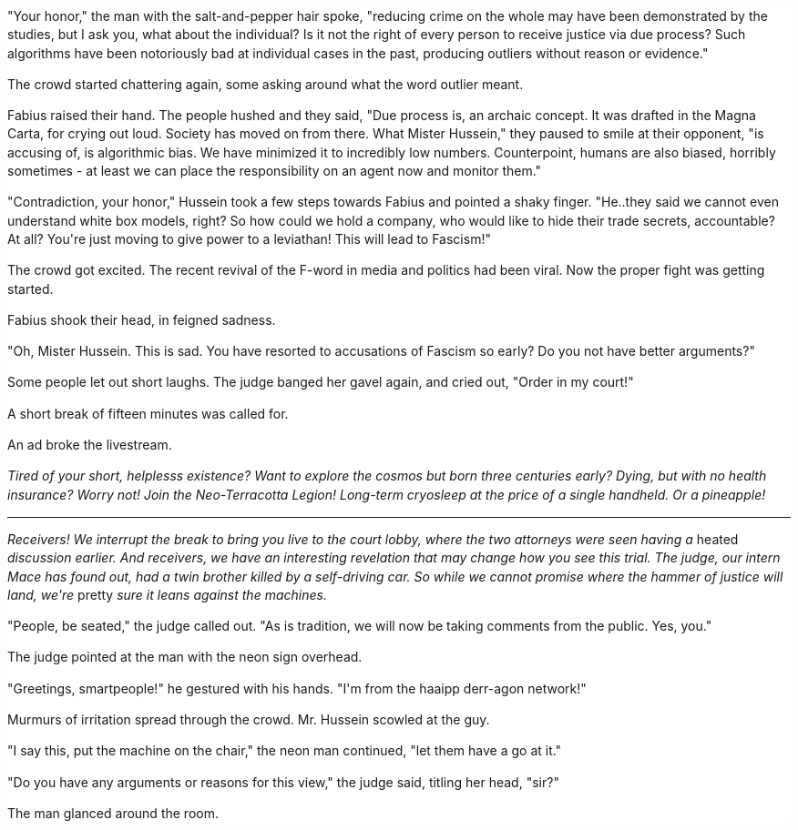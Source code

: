 "Your honor," the man with the salt-and-pepper hair spoke, "reducing crime on the whole may have been demonstrated by the studies, but I ask you, what about the individual? Is it not the right of every person to receive justice via due process? Such algorithms have been notoriously bad at individual cases in the past, producing outliers without reason or evidence."

The crowd started chattering again, some asking around what the word outlier meant.

Fabius raised their hand. The people hushed and they said, "Due process is, an archaic concept. It was drafted in the Magna Carta, for crying out loud. Society has moved on from there. What Mister Hussein," they paused to smile at their opponent, "is accusing of, is algorithmic bias. We have minimized it to incredibly low numbers. Counterpoint, humans are also biased, horribly sometimes -  at least we can place the responsibility on an agent now and monitor them."

"Contradiction, your honor," Hussein took a few steps towards Fabius and pointed a shaky finger. "He..they said we cannot even understand white box models, right? So how could we hold a company, who would like to hide their trade secrets, accountable? At all? You're just moving to give power to a leviathan! This will lead to Fascism!"

The crowd got excited. The recent revival of the F-word in media and politics had been viral. Now the proper fight was getting started.

Fabius shook their head, in feigned sadness.

"Oh, Mister Hussein. This is sad. You have resorted to accusations of Fascism so early? Do you not have better arguments?"

Some people let out short laughs. The judge banged her gavel again, and cried out, "Order in my court!"

A short break of fifteen minutes was called for.

An ad broke the livestream.

*Tired of your short, helplesss existence? Want to explore the cosmos but born three centuries early? Dying, but with no health insurance? Worry not! Join the Neo-Terracotta Legion! Long-term cryosleep at the price of a single handheld. Or a pineapple!*

----

*Receivers! We interrupt the break to bring you live to the court lobby, where the two attorneys were seen having a* heated *discussion earlier. And receivers, we have an interesting revelation that may change how you see this trial. The judge, our intern Mace has found out, had a twin brother killed by a self-driving car. So while we cannot promise where the hammer of justice will land, we're* pretty *sure it leans against the machines.*

"People, be seated," the judge called out. "As is tradition, we will now be taking comments from the public. Yes, you."

The judge pointed at the man with the neon sign overhead.

"Greetings, smartpeople!" he gestured with his hands. "I'm from the haaipp derr-agon network!"

Murmurs of irritation spread through the crowd. Mr. Hussein scowled at the guy.

"I say this, put the machine on the chair," the neon man continued, "let them have a go at it."

"Do you have any arguments or reasons for this view," the judge said, titling her head, "sir?"

The man glanced around the room.
